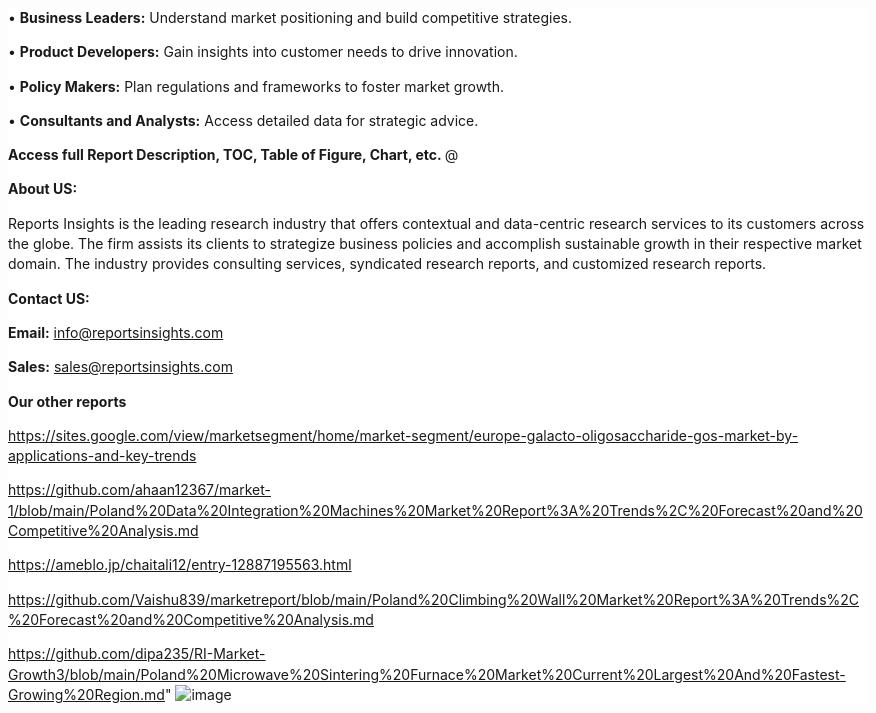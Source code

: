 • <strong>Business Leaders:</strong> Understand market positioning and build competitive strategies.

• <strong>Product Developers:</strong> Gain insights into customer needs to drive innovation.

• <strong>Policy Makers:</strong> Plan regulations and frameworks to foster market growth.

• <strong>Consultants and Analysts:</strong> Access detailed data for strategic advice.
</ul>
<strong>Access full Report Description, TOC, Table of Figure, Chart, etc. </strong>@  <a href= style=color:#0000ff;></a></font>

<strong><strong>About US</strong>:</strong>

Reports Insights is the leading research industry that offers contextual and data-centric research services to its customers across the globe. The firm assists its clients to strategize business policies and accomplish sustainable growth in their respective market domain. The industry provides consulting services, syndicated research reports, and customized research reports.

<strong>Contact US:</strong>

<p class=""""><b>Email:</b> <a href=mailto:info@reportsinsights.com>info@reportsinsights.com</a></p>
<p class=""""><b>Sales:</b> <a href=mailto:sales@reportsinsights.com>sales@reportsinsights.com</a></p>

<strong>Our other reports</strong>

<a href=https://sites.google.com/view/marketsegment/home/market-segment/europe-galacto-oligosaccharide-gos-market-by-applications-and-key-trends>https://sites.google.com/view/marketsegment/home/market-segment/europe-galacto-oligosaccharide-gos-market-by-applications-and-key-trends</a>

<a href=https://github.com/ahaan12367/market-1/blob/main/Poland%20Data%20Integration%20Machines%20Market%20Report%3A%20Trends%2C%20Forecast%20and%20Competitive%20Analysis.md>https://github.com/ahaan12367/market-1/blob/main/Poland%20Data%20Integration%20Machines%20Market%20Report%3A%20Trends%2C%20Forecast%20and%20Competitive%20Analysis.md</a>

<a href=https://ameblo.jp/chaitali12/entry-12887195563.html>https://ameblo.jp/chaitali12/entry-12887195563.html</a>

<a href=https://github.com/Vaishu839/marketreport/blob/main/Poland%20Climbing%20Wall%20Market%20Report%3A%20Trends%2C%20Forecast%20and%20Competitive%20Analysis.md>https://github.com/Vaishu839/marketreport/blob/main/Poland%20Climbing%20Wall%20Market%20Report%3A%20Trends%2C%20Forecast%20and%20Competitive%20Analysis.md</a>

<a href=https://github.com/dipa235/RI-Market-Growth3/blob/main/Poland%20Microwave%20Sintering%20Furnace%20Market%20Current%20Largest%20And%20Fastest-Growing%20Region.md>https://github.com/dipa235/RI-Market-Growth3/blob/main/Poland%20Microwave%20Sintering%20Furnace%20Market%20Current%20Largest%20And%20Fastest-Growing%20Region.md</a>"
![image](https://github.com/user-attachments/assets/77ae2b1c-985f-4e38-a9e7-722737075466)
